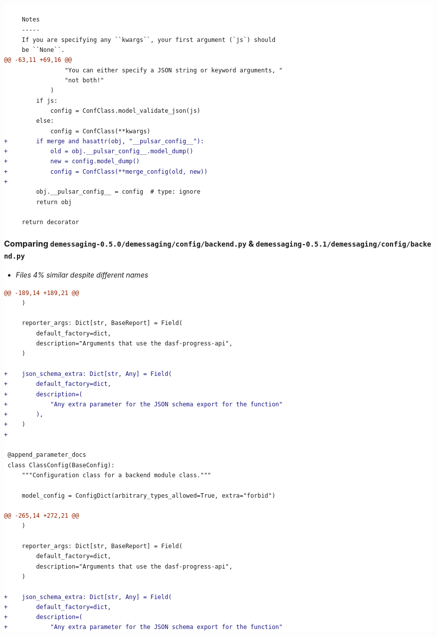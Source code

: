 ```diff
 
     Notes
     -----
     If you are specifying any ``kwargs``, your first argument (`js`) should
     be ``None``.
@@ -63,11 +69,16 @@
                 "You can either specify a JSON string or keyword arguments, "
                 "not both!"
             )
         if js:
             config = ConfClass.model_validate_json(js)
         else:
             config = ConfClass(**kwargs)
+        if merge and hasattr(obj, "__pulsar_config__"):
+            old = obj.__pulsar_config__.model_dump()
+            new = config.model_dump()
+            config = ConfClass(**merge_config(old, new))
+
         obj.__pulsar_config__ = config  # type: ignore
         return obj
 
     return decorator
```

### Comparing `demessaging-0.5.0/demessaging/config/backend.py` & `demessaging-0.5.1/demessaging/config/backend.py`

 * *Files 4% similar despite different names*

```diff
@@ -189,14 +189,21 @@
     )
 
     reporter_args: Dict[str, BaseReport] = Field(
         default_factory=dict,
         description="Arguments that use the dasf-progress-api",
     )
 
+    json_schema_extra: Dict[str, Any] = Field(
+        default_factory=dict,
+        description=(
+            "Any extra parameter for the JSON schema export for the function"
+        ),
+    )
+
 
 @append_parameter_docs
 class ClassConfig(BaseConfig):
     """Configuration class for a backend module class."""
 
     model_config = ConfigDict(arbitrary_types_allowed=True, extra="forbid")
 
@@ -265,14 +272,21 @@
     )
 
     reporter_args: Dict[str, BaseReport] = Field(
         default_factory=dict,
         description="Arguments that use the dasf-progress-api",
     )
 
+    json_schema_extra: Dict[str, Any] = Field(
+        default_factory=dict,
+        description=(
+            "Any extra parameter for the JSON schema export for the function"
```